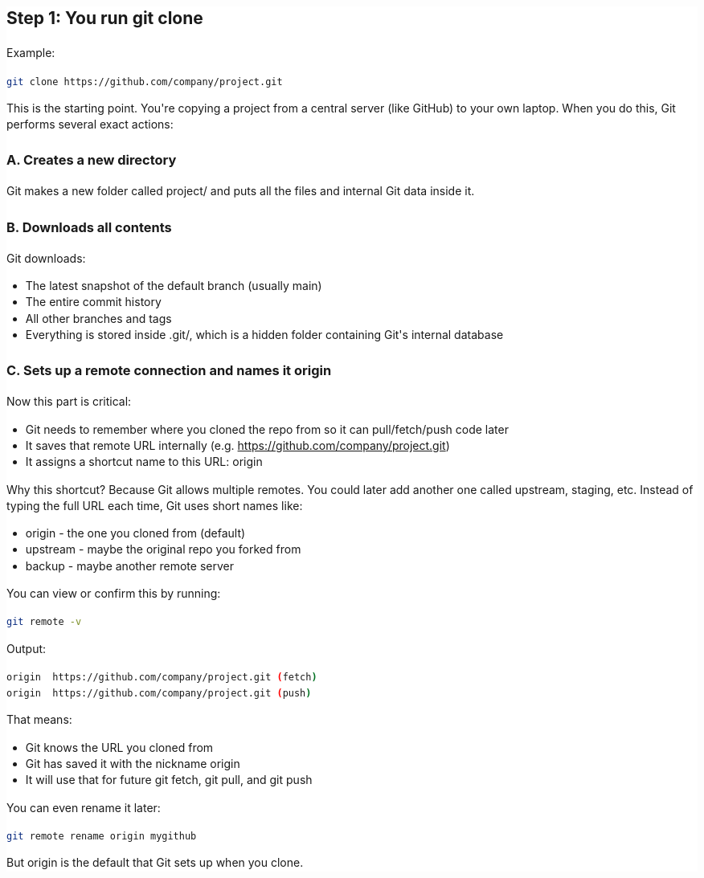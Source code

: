 ##
## Step 1: You run git clone

Example:

```bash
git clone https://github.com/company/project.git
```
This is the starting point. You're copying a project from a central server (like GitHub) to your own laptop. When you do this, Git performs several exact actions:

### A. Creates a new directory

Git makes a new folder called project/ and puts all the files and internal Git data inside it.

### B. Downloads all contents

Git downloads:
* The latest snapshot of the default branch (usually main)
* The entire commit history
* All other branches and tags
* Everything is stored inside .git/, which is a hidden folder containing Git's internal database

### C. Sets up a remote connection and names it origin

Now this part is critical:
* Git needs to remember where you cloned the repo from so it can pull/fetch/push code later
* It saves that remote URL internally (e.g. https://github.com/company/project.git)
* It assigns a shortcut name to this URL: origin

Why this shortcut? Because Git allows multiple remotes. You could later add another one called upstream, staging, etc. Instead of typing the full URL each time, Git uses short names like:
* origin - the one you cloned from (default)
* upstream - maybe the original repo you forked from
* backup - maybe another remote server

You can view or confirm this by running:

```bash
git remote -v
```
Output:
```bash
origin  https://github.com/company/project.git (fetch)
origin  https://github.com/company/project.git (push)
```
That means:
* Git knows the URL you cloned from
* Git has saved it with the nickname origin
* It will use that for future git fetch, git pull, and git push

You can even rename it later:

```bash
git remote rename origin mygithub
```
But origin is the default that Git sets up when you clone.
